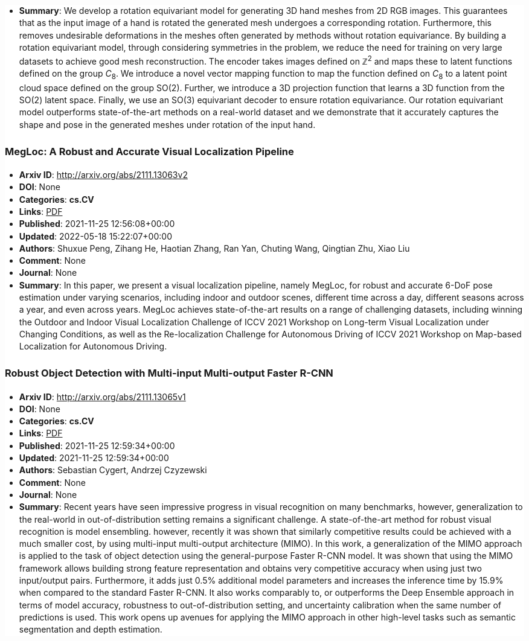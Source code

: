 - **Summary**: We develop a rotation equivariant model for generating 3D hand meshes from 2D RGB images. This guarantees that as the input image of a hand is rotated the generated mesh undergoes a corresponding rotation. Furthermore, this removes undesirable deformations in the meshes often generated by methods without rotation equivariance. By building a rotation equivariant model, through considering symmetries in the problem, we reduce the need for training on very large datasets to achieve good mesh reconstruction.   The encoder takes images defined on $\mathbb{Z}^{2}$ and maps these to latent functions defined on the group $C_{8}$. We introduce a novel vector mapping function to map the function defined on $C_{8}$ to a latent point cloud space defined on the group $\mathrm{SO}(2)$. Further, we introduce a 3D projection function that learns a 3D function from the $\mathrm{SO}(2)$ latent space. Finally, we use an $\mathrm{SO}(3)$ equivariant decoder to ensure rotation equivariance. Our rotation equivariant model outperforms state-of-the-art methods on a real-world dataset and we demonstrate that it accurately captures the shape and pose in the generated meshes under rotation of the input hand.



### MegLoc: A Robust and Accurate Visual Localization Pipeline
- **Arxiv ID**: http://arxiv.org/abs/2111.13063v2
- **DOI**: None
- **Categories**: **cs.CV**
- **Links**: [PDF](http://arxiv.org/pdf/2111.13063v2)
- **Published**: 2021-11-25 12:56:08+00:00
- **Updated**: 2022-05-18 15:22:07+00:00
- **Authors**: Shuxue Peng, Zihang He, Haotian Zhang, Ran Yan, Chuting Wang, Qingtian Zhu, Xiao Liu
- **Comment**: None
- **Journal**: None
- **Summary**: In this paper, we present a visual localization pipeline, namely MegLoc, for robust and accurate 6-DoF pose estimation under varying scenarios, including indoor and outdoor scenes, different time across a day, different seasons across a year, and even across years. MegLoc achieves state-of-the-art results on a range of challenging datasets, including winning the Outdoor and Indoor Visual Localization Challenge of ICCV 2021 Workshop on Long-term Visual Localization under Changing Conditions, as well as the Re-localization Challenge for Autonomous Driving of ICCV 2021 Workshop on Map-based Localization for Autonomous Driving.



### Robust Object Detection with Multi-input Multi-output Faster R-CNN
- **Arxiv ID**: http://arxiv.org/abs/2111.13065v1
- **DOI**: None
- **Categories**: **cs.CV**
- **Links**: [PDF](http://arxiv.org/pdf/2111.13065v1)
- **Published**: 2021-11-25 12:59:34+00:00
- **Updated**: 2021-11-25 12:59:34+00:00
- **Authors**: Sebastian Cygert, Andrzej Czyzewski
- **Comment**: None
- **Journal**: None
- **Summary**: Recent years have seen impressive progress in visual recognition on many benchmarks, however, generalization to the real-world in out-of-distribution setting remains a significant challenge. A state-of-the-art method for robust visual recognition is model ensembling. however, recently it was shown that similarly competitive results could be achieved with a much smaller cost, by using multi-input multi-output architecture (MIMO). In this work, a generalization of the MIMO approach is applied to the task of object detection using the general-purpose Faster R-CNN model. It was shown that using the MIMO framework allows building strong feature representation and obtains very competitive accuracy when using just two input/output pairs. Furthermore, it adds just 0.5\% additional model parameters and increases the inference time by 15.9\% when compared to the standard Faster R-CNN. It also works comparably to, or outperforms the Deep Ensemble approach in terms of model accuracy, robustness to out-of-distribution setting, and uncertainty calibration when the same number of predictions is used. This work opens up avenues for applying the MIMO approach in other high-level tasks such as semantic segmentation and depth estimation.
